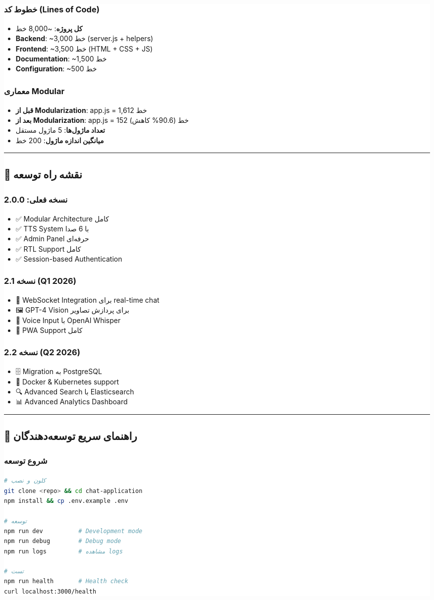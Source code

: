 ### **خطوط کد (Lines of Code)**
- **کل پروژه**: ~8,000 خط
- **Backend**: ~3,000 خط (server.js + helpers)
- **Frontend**: ~3,500 خط (HTML + CSS + JS)
- **Documentation**: ~1,500 خط
- **Configuration**: ~500 خط

### **معماری Modular**
- **قبل از Modularization**: app.js = 1,612 خط
- **بعد از Modularization**: app.js = 152 خط (90.6% کاهش)
- **تعداد ماژول‌ها**: 5 ماژول مستقل
- **میانگین اندازه ماژول**: 200 خط

---

## 🎯 نقشه راه توسعه

### **نسخه فعلی: 2.0.0**
- ✅ Modular Architecture کامل
- ✅ TTS System با 6 صدا
- ✅ Admin Panel حرفه‌ای
- ✅ RTL Support کامل
- ✅ Session-based Authentication

### **نسخه 2.1 (Q1 2026)**
- 🔄 WebSocket Integration برای real-time chat
- 🖼️ GPT-4 Vision برای پردازش تصاویر
- 🎤 Voice Input با OpenAI Whisper
- 📱 PWA Support کامل

### **نسخه 2.2 (Q2 2026)**
- 🗄️ Migration به PostgreSQL
- 🐳 Docker & Kubernetes support
- 🔍 Advanced Search با Elasticsearch
- 📊 Advanced Analytics Dashboard

---

## 🔧 راهنمای سریع توسعه‌دهندگان

### **شروع توسعه**
```bash
# کلون و نصب
git clone <repo> && cd chat-application
npm install && cp .env.example .env

# توسعه
npm run dev          # Development mode
npm run debug        # Debug mode
npm run logs         # مشاهده logs

# تست
npm run health       # Health check
curl localhost:3000/health
```
